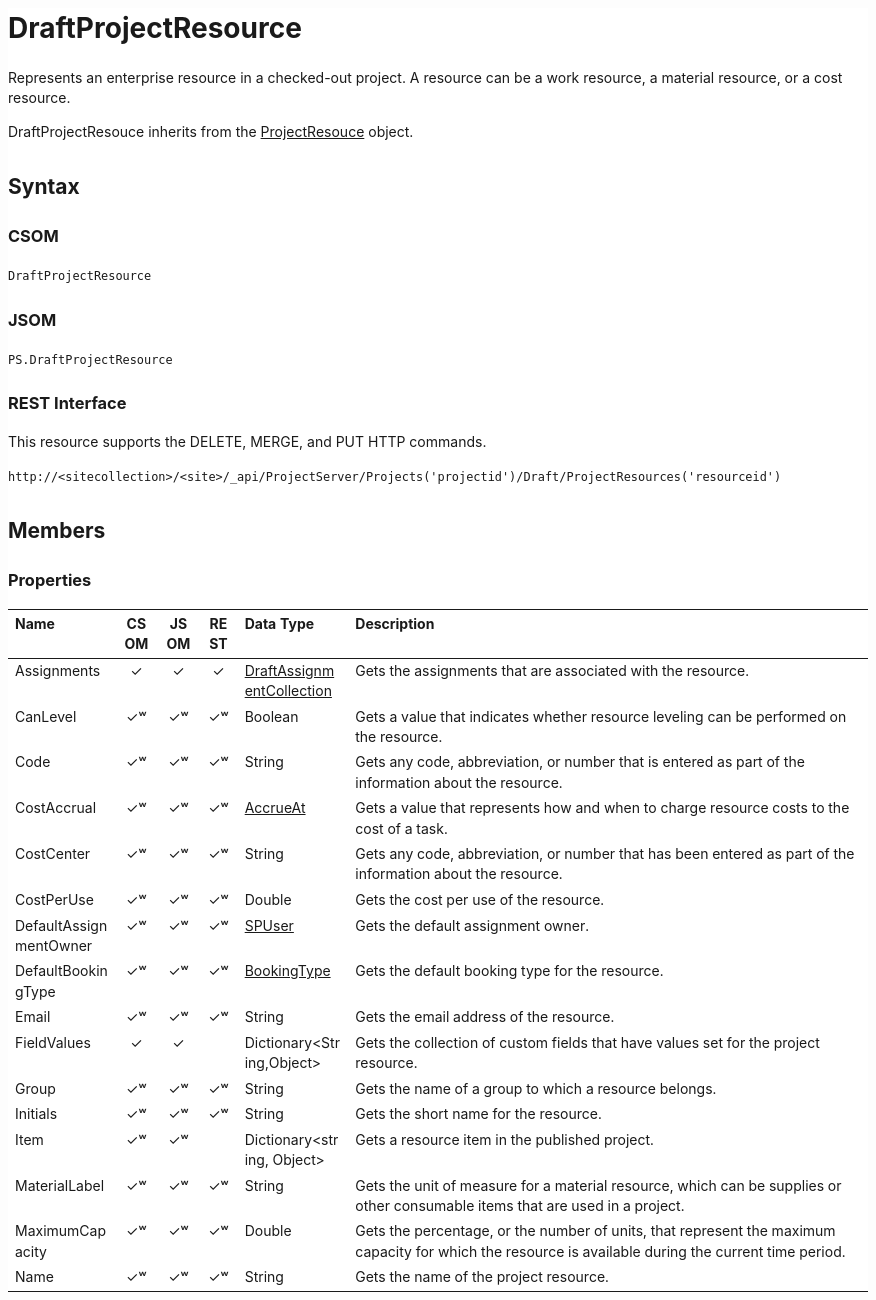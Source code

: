 

# DraftProjectResource

Represents an enterprise resource in a checked-out project. A resource can be a work resource, a material resource, or a cost resource.

DraftProjectResouce inherits from the [ProjectResouce](ProjectResouce.md) object. 

## Syntax

### CSOM

```
DraftProjectResource 
```

### JSOM

```
PS.DraftProjectResource
```

### REST Interface

This resource supports the DELETE, MERGE, and PUT HTTP commands.

```
http://<sitecollection>/<site>/_api/ProjectServer/Projects('projectid')/Draft/ProjectResources('resourceid')
```

## Members

### Properties

|**Name**|**CSOM**|**JSOM**|**REST**|**Data Type**|**Description**|
|:-----|:-----:|:-----:|:-----:|:-----|:-----|
|Assignments|&#x2713;|&#x2713;|&#x2713;|[DraftAssignmentCollection](DraftAssignmentCollection.md)|Gets the assignments that are associated with the resource.|
|CanLevel|&#x2713;&#x02B7;|&#x2713;&#x02B7;|&#x2713;&#x02B7;|Boolean|Gets a value that indicates whether resource leveling can be performed on the resource.|
|Code|&#x2713;&#x02B7;|&#x2713;&#x02B7;|&#x2713;&#x02B7;|String|Gets any code, abbreviation, or number that is entered as part of the information about the resource.|
|CostAccrual|&#x2713;&#x02B7;|&#x2713;&#x02B7;|&#x2713;&#x02B7;|[AccrueAt](AccrueAt.md)|Gets a value that represents how and when to charge resource costs to the cost of a task.|
|CostCenter|&#x2713;&#x02B7;|&#x2713;&#x02B7;|&#x2713;&#x02B7;|String|Gets any code, abbreviation, or number that has been entered as part of the information about the resource.|
|CostPerUse|&#x2713;&#x02B7;|&#x2713;&#x02B7;|&#x2713;&#x02B7;|Double|Gets the cost per use of the resource.|
|DefaultAssignmentOwner|&#x2713;&#x02B7;|&#x2713;&#x02B7;|&#x2713;&#x02B7;|[SPUser](https://msdn.microsoft.com/en-us/library/microsoft.sharepoint.spuser.aspx)|Gets the default assignment owner.|
|DefaultBookingType|&#x2713;&#x02B7;|&#x2713;&#x02B7;|&#x2713;&#x02B7;|[BookingType](BookingType.md)|Gets the default booking type for the resource.|
|Email|&#x2713;&#x02B7;|&#x2713;&#x02B7;|&#x2713;&#x02B7;|String|Gets the email address of the resource.|
|FieldValues|&#x2713;|&#x2713;||Dictionary<String,Object>|Gets the collection of custom fields that have values set for the project resource.|
|Group|&#x2713;&#x02B7;|&#x2713;&#x02B7;|&#x2713;&#x02B7;|String|Gets the name of a group to which a resource belongs.|
|Initials|&#x2713;&#x02B7;|&#x2713;&#x02B7;|&#x2713;&#x02B7;|String|Gets the short name for the resource.|
|Item|&#x2713;&#x02B7;|&#x2713;&#x02B7;||Dictionary<string, Object>|Gets a resource item in the published project.|
|MaterialLabel|&#x2713;&#x02B7;|&#x2713;&#x02B7;|&#x2713;&#x02B7;|String|Gets the unit of measure for a material resource, which can be supplies or other consumable items that are used in a project.|
|MaximumCapacity|&#x2713;&#x02B7;|&#x2713;&#x02B7;|&#x2713;&#x02B7;|Double|Gets the percentage, or the number of units, that represent the maximum capacity for which the resource is available during the current time period.|
|Name|&#x2713;&#x02B7;|&#x2713;&#x02B7;|&#x2713;&#x02B7;|String|Gets the name of the project resource.|